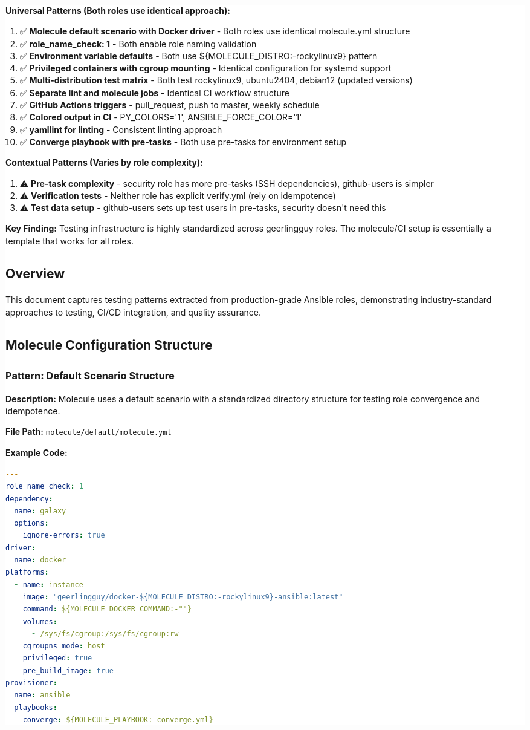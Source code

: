 **Universal Patterns (Both roles use identical approach):**

1. ✅ **Molecule default scenario with Docker driver** - Both roles use identical molecule.yml structure
2. ✅ **role_name_check: 1** - Both enable role naming validation
3. ✅ **Environment variable defaults** - Both use ${MOLECULE_DISTRO:-rockylinux9} pattern
4. ✅ **Privileged containers with cgroup mounting** - Identical configuration for systemd support
5. ✅ **Multi-distribution test matrix** - Both test rockylinux9, ubuntu2404, debian12 (updated versions)
6. ✅ **Separate lint and molecule jobs** - Identical CI workflow structure
7. ✅ **GitHub Actions triggers** - pull_request, push to master, weekly schedule
8. ✅ **Colored output in CI** - PY_COLORS='1', ANSIBLE_FORCE_COLOR='1'
9. ✅ **yamllint for linting** - Consistent linting approach
10. ✅ **Converge playbook with pre-tasks** - Both use pre-tasks for environment setup

**Contextual Patterns (Varies by role complexity):**

1. ⚠️  **Pre-task complexity** - security role has more pre-tasks (SSH dependencies), github-users is simpler
2. ⚠️  **Verification tests** - Neither role has explicit verify.yml (rely on idempotence)
3. ⚠️  **Test data setup** - github-users sets up test users in pre-tasks, security doesn't need this

**Key Finding:** Testing infrastructure is highly standardized across geerlingguy roles. The molecule/CI setup is essentially a template that works for all roles.

## Overview

This document captures testing patterns extracted from production-grade Ansible roles, demonstrating industry-standard approaches to testing, CI/CD integration, and quality assurance.

## Molecule Configuration Structure

### Pattern: Default Scenario Structure

**Description:** Molecule uses a default scenario with a standardized directory structure for testing role convergence and idempotence.

**File Path:** `molecule/default/molecule.yml`

**Example Code:**

```yaml
---
role_name_check: 1
dependency:
  name: galaxy
  options:
    ignore-errors: true
driver:
  name: docker
platforms:
  - name: instance
    image: "geerlingguy/docker-${MOLECULE_DISTRO:-rockylinux9}-ansible:latest"
    command: ${MOLECULE_DOCKER_COMMAND:-""}
    volumes:
      - /sys/fs/cgroup:/sys/fs/cgroup:rw
    cgroupns_mode: host
    privileged: true
    pre_build_image: true
provisioner:
  name: ansible
  playbooks:
    converge: ${MOLECULE_PLAYBOOK:-converge.yml}
```
